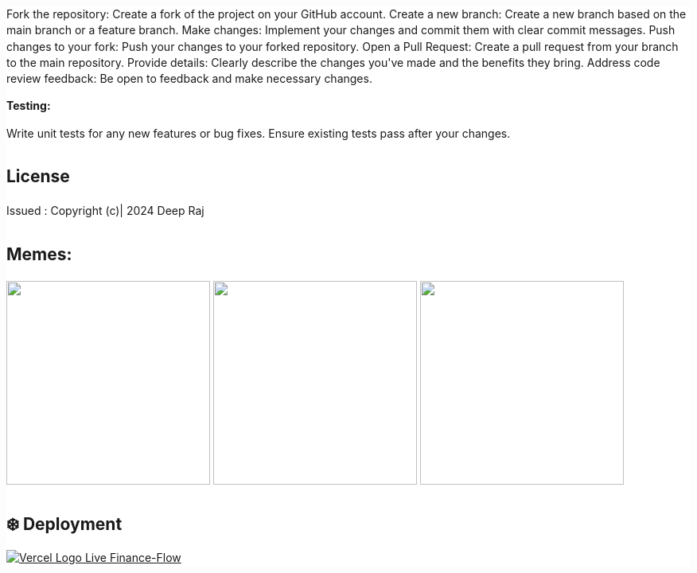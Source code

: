 Fork the repository: Create a fork of the project on your GitHub account.
Create a new branch: Create a new branch based on the main branch or a feature branch.
Make changes: Implement your changes and commit them with clear commit messages.
Push changes to your fork: Push your changes to your forked repository.
Open a Pull Request: Create a pull request from your branch to the main repository.
Provide details: Clearly describe the changes you've made and the benefits they bring.
Address code review feedback: Be open to feedback and make necessary changes.

**Testing:**

Write unit tests for any new features or bug fixes.
Ensure existing tests  pass after your changes.

## License
Issued : Copyright (c)| 2024 Deep Raj 

## Memes: 
<img src="https://i.gifer.com/origin/ea/ea04580a05ae61739fefe6b70f17a4c3.gif" width="256" height="256"/>
<img src="https://i0.wp.com/www.animefeminist.com/wp-content/uploads/2018/06/type-happy-dog-motivate.gif?fit=309%2C233&ssl=1" width="256" height="256"/>
<img src="https://i0.wp.com/www.animefeminist.com/wp-content/uploads/2018/06/pitch-baseball-explode-nichijou.gif?resize=500%2C281&ssl=1" width="256" height="256"/>

## <a name="deployment">❄️ Deployment</a> 
  <a href="https://finance-flow-beige.vercel.app" title="Vercel Deploy">
  <img src="https://assets.vercel.com/image/upload/front/favicon/vercel/76x76.png" alt="Vercel Logo" width="30">
  Live Finance-Flow 
  </a>

